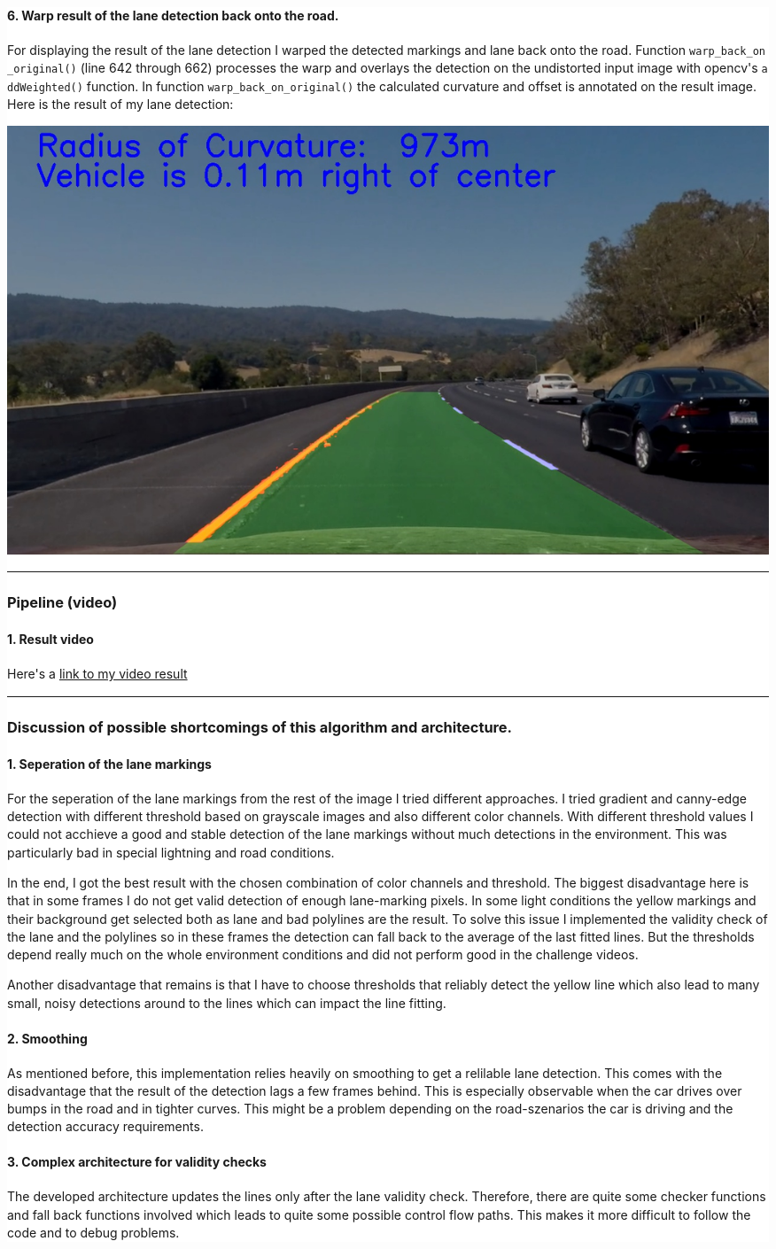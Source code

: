 #### 6. Warp result of the lane detection back onto the road.

For displaying the result of the lane detection I warped the detected markings and lane back onto the road. Function `warp_back_on_original()` (line 642 through 662) processes the warp and overlays the detection on the undistorted input image with opencv's `addWeighted()` function. In function `warp_back_on_original()` the calculated curvature and offset is annotated on the result image. Here is the result of my lane detection:

![alt text][image8]

---

### Pipeline (video)

#### 1. Result video

Here's a [link to my video result](./result_project_video.mp4)

---

### Discussion of possible shortcomings of this algorithm and architecture.

#### 1. Seperation of the lane markings

For the seperation of the lane markings from the rest of the image I tried different approaches. I tried gradient and canny-edge detection with different threshold based on grayscale images and also different color channels. With different threshold values I could not acchieve a good and stable detection of the lane markings without much detections in the environment. This was particularly bad in special lightning and road conditions. 

In the end, I got the best result with the chosen combination of color channels and threshold. The biggest disadvantage here is that in some frames I do not get valid detection of enough lane-marking pixels. In some light conditions the yellow markings and their background get selected both as lane and bad polylines are the result. To solve this issue I implemented the validity check of the lane and the polylines so in these frames the detection can fall back to the average of the last fitted lines. But the thresholds depend really much on the whole environment conditions and did not perform good in the challenge videos.

Another disadvantage that remains is that I have to choose thresholds that reliably detect the yellow line which also lead to many small, noisy detections around to the lines which can impact the line fitting.

#### 2. Smoothing

As mentioned before, this implementation relies heavily on smoothing to get a relilable lane detection. This comes with the disadvantage that the result of the detection lags a few frames behind. This is especially observable when the car drives over bumps in the road and in tighter curves. This might be a problem depending on the road-szenarios the car is driving and the detection accuracy requirements.

#### 3. Complex architecture for validity checks

The developed architecture updates the lines only after the lane validity check. Therefore, there are quite some checker functions and fall back functions involved which leads to quite some possible control flow paths. This makes it more difficult to follow the code and to debug problems.

[//]: # (Image References)
[image0]: ./doc_images/0_calibration.jpg "Distorted"
[image3]: ./doc_images/3_input_undistorted.jpg "Road Transformed"
[image4]: ./doc_images/4_binary.jpg "Binary Example"
[image5]: ./doc_images/5_warp.jpg "Warp Example"
[image6]: ./doc_images/6_lane_markings.jpg "Detected lane markings"
[image7.1]: ./doc_images/7.1_annotated_search_korridor.jpg "Fit Visual From Scratch"
[image7.2]: ./doc_images/7.2_annotated_search_korridor.jpg "Fit Visual From Prior"
[image8]: ./doc_images/8_result_annotated.jpg "Output"
[video1]: ./project_video.mp4 "Video"